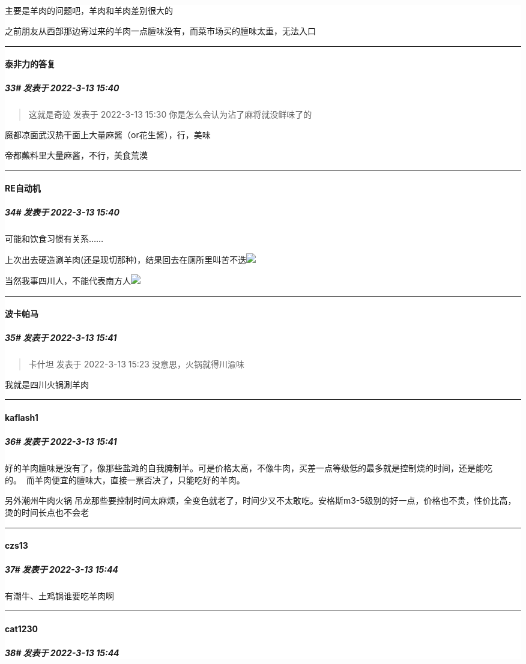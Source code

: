 主要是羊肉的问题吧，羊肉和羊肉差别很大的

之前朋友从西部那边寄过来的羊肉一点膻味没有，而菜市场买的膻味太重，无法入口

*****

####  泰非力的答复  
##### 33#       发表于 2022-3-13 15:40

<blockquote>这就是奇迹 发表于 2022-3-13 15:30
你是怎么会认为沾了麻将就没鲜味了的</blockquote>
魔都凉面武汉热干面上大量麻酱（or花生酱），行，美味

帝都蘸料里大量麻酱，不行，美食荒漠

*****

####  RE自动机  
##### 34#       发表于 2022-3-13 15:40

可能和饮食习惯有关系……

上次出去硬造涮羊肉(还是现切那种)，结果回去在厕所里叫苦不迭<img src="https://static.saraba1st.com/image/smiley/face2017/018.png" referrerpolicy="no-referrer">

当然我事四川人，不能代表南方人<img src="https://static.saraba1st.com/image/smiley/face2017/067.png" referrerpolicy="no-referrer">

*****

####  波卡帕马  
##### 35#       发表于 2022-3-13 15:41

<blockquote>卡什坦 发表于 2022-3-13 15:23
没意思，火锅就得川渝味</blockquote>
我就是四川火锅涮羊肉

*****

####  kaflash1  
##### 36#       发表于 2022-3-13 15:41

好的羊肉膻味是没有了，像那些盐滩的自我腌制羊。可是价格太高，不像牛肉，买差一点等级低的最多就是控制烧的时间，还是能吃的。  而羊肉便宜的膻味大，直接一票否决了，只能吃好的羊肉。

另外潮州牛肉火锅 吊龙那些要控制时间太麻烦，全变色就老了，时间少又不太敢吃。安格斯m3-5级别的好一点，价格也不贵，性价比高，烫的时间长点也不会老

*****

####  czs13  
##### 37#       发表于 2022-3-13 15:44

有潮牛、土鸡锅谁要吃羊肉啊

*****

####  cat1230  
##### 38#       发表于 2022-3-13 15:44

